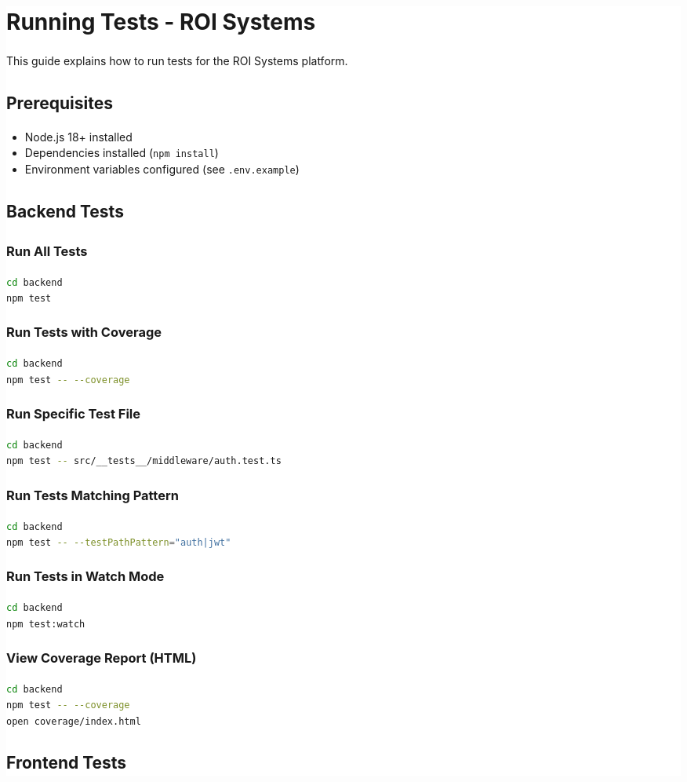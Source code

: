 # Running Tests - ROI Systems

This guide explains how to run tests for the ROI Systems platform.

## Prerequisites

- Node.js 18+ installed
- Dependencies installed (`npm install`)
- Environment variables configured (see `.env.example`)

## Backend Tests

### Run All Tests
```bash
cd backend
npm test
```

### Run Tests with Coverage
```bash
cd backend
npm test -- --coverage
```

### Run Specific Test File
```bash
cd backend
npm test -- src/__tests__/middleware/auth.test.ts
```

### Run Tests Matching Pattern
```bash
cd backend
npm test -- --testPathPattern="auth|jwt"
```

### Run Tests in Watch Mode
```bash
cd backend
npm test:watch
```

### View Coverage Report (HTML)
```bash
cd backend
npm test -- --coverage
open coverage/index.html
```

## Frontend Tests
